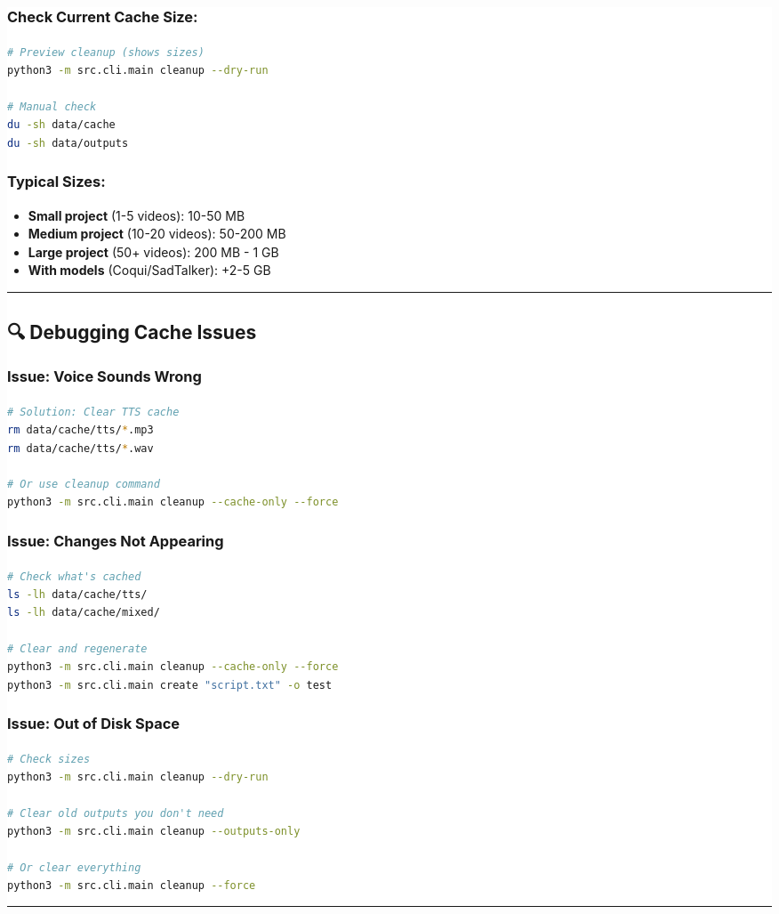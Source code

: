 ### Check Current Cache Size:
```bash
# Preview cleanup (shows sizes)
python3 -m src.cli.main cleanup --dry-run

# Manual check
du -sh data/cache
du -sh data/outputs
```

### Typical Sizes:
- **Small project** (1-5 videos): 10-50 MB
- **Medium project** (10-20 videos): 50-200 MB
- **Large project** (50+ videos): 200 MB - 1 GB
- **With models** (Coqui/SadTalker): +2-5 GB

---

## 🔍 **Debugging Cache Issues**

### Issue: Voice Sounds Wrong
```bash
# Solution: Clear TTS cache
rm data/cache/tts/*.mp3
rm data/cache/tts/*.wav

# Or use cleanup command
python3 -m src.cli.main cleanup --cache-only --force
```

### Issue: Changes Not Appearing
```bash
# Check what's cached
ls -lh data/cache/tts/
ls -lh data/cache/mixed/

# Clear and regenerate
python3 -m src.cli.main cleanup --cache-only --force
python3 -m src.cli.main create "script.txt" -o test
```

### Issue: Out of Disk Space
```bash
# Check sizes
python3 -m src.cli.main cleanup --dry-run

# Clear old outputs you don't need
python3 -m src.cli.main cleanup --outputs-only

# Or clear everything
python3 -m src.cli.main cleanup --force
```

---
